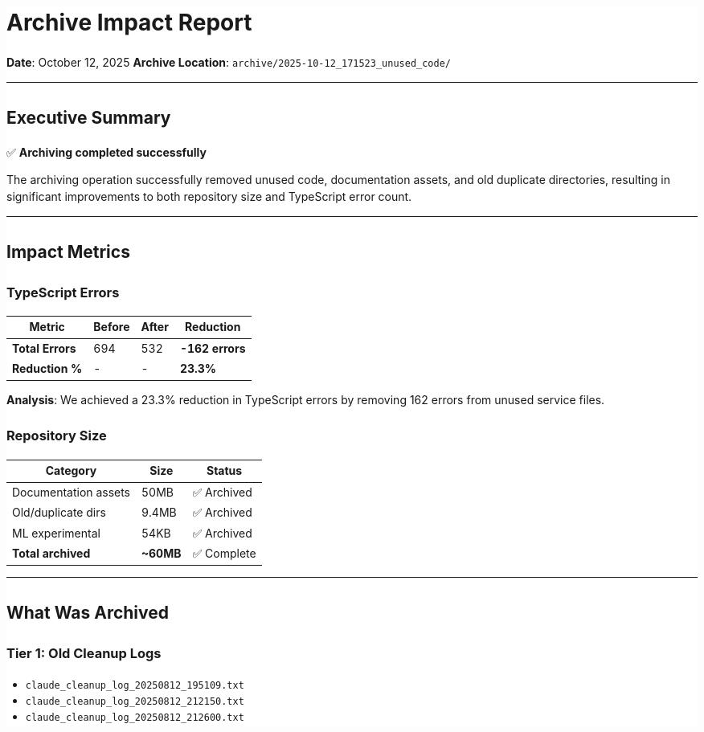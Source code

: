 # Archive Impact Report

**Date**: October 12, 2025
**Archive Location**: `archive/2025-10-12_171523_unused_code/`

---

## Executive Summary

✅ **Archiving completed successfully**

The archiving operation successfully removed unused code, documentation assets, and old duplicate directories, resulting in significant improvements to both repository size and TypeScript error count.

---

## Impact Metrics

### TypeScript Errors

| Metric | Before | After | Reduction |
|--------|--------|-------|-----------|
| **Total Errors** | 694 | 532 | **-162 errors** |
| **Reduction %** | - | - | **23.3%** |

**Analysis**: We achieved a 23.3% reduction in TypeScript errors by removing 162 errors from unused service files.

### Repository Size

| Category | Size | Status |
|----------|------|--------|
| Documentation assets | 50MB | ✅ Archived |
| Old/duplicate dirs | 9.4MB | ✅ Archived |
| ML experimental | 54KB | ✅ Archived |
| **Total archived** | **~60MB** | ✅ Complete |

---

## What Was Archived

### Tier 1: Old Cleanup Logs
- `claude_cleanup_log_20250812_195109.txt`
- `claude_cleanup_log_20250812_212150.txt`
- `claude_cleanup_log_20250812_212600.txt`
